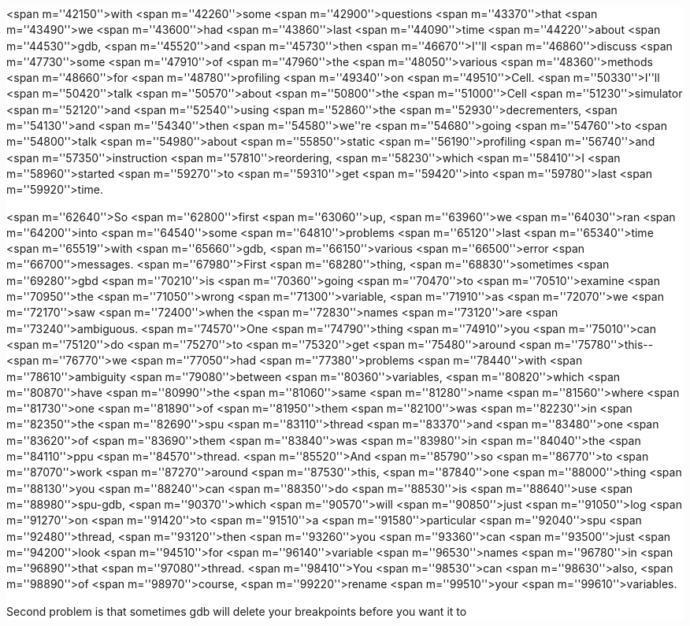   <span m=''42150''>with</span> <span m=''42260''>some</span> <span m=''42900''>questions</span>
  <span m=''43370''>that</span> <span m=''43490''>we</span> <span m=''43600''>had</span>
  <span m=''43860''>last</span> <span m=''44090''>time</span> <span m=''44220''>about</span>
  <span m=''44530''>gdb,</span> <span m=''45520''>and</span> <span m=''45730''>then</span>
  <span m=''46670''>I''ll</span> <span m=''46860''>discuss</span> <span m=''47730''>some</span>
  <span m=''47910''>of</span> <span m=''47960''>the</span> <span m=''48050''>various</span>
  <span m=''48360''>methods</span> <span m=''48660''>for</span> <span m=''48780''>profiling</span>
  <span m=''49340''>on</span> <span m=''49510''>Cell.</span> <span m=''50330''>I''ll</span>
  <span m=''50420''>talk</span> <span m=''50570''>about</span> <span m=''50800''>the</span>
  <span m=''51000''>Cell</span> <span m=''51230''>simulator</span> <span m=''52120''>and</span>
  <span m=''52540''>using</span> <span m=''52860''>the</span> <span m=''52930''>decrementers,</span>
  <span m=''54130''>and</span> <span m=''54340''>then</span> <span m=''54580''>we''re</span>
  <span m=''54680''>going</span> <span m=''54760''>to</span> <span m=''54800''>talk</span>
  <span m=''54980''>about</span> <span m=''55850''>static</span> <span m=''56190''>profiling</span>
  <span m=''56740''>and</span> <span m=''57350''>instruction</span> <span m=''57810''>reordering,</span>
  <span m=''58230''>which</span> <span m=''58410''>I</span> <span m=''58960''>started</span>
  <span m=''59270''>to</span> <span m=''59310''>get</span> <span m=''59420''>into</span>
  <span m=''59780''>last</span> <span m=''59920''>time.</span> </p><p><span m=''62640''>So</span>
  <span m=''62800''>first</span> <span m=''63060''>up,</span> <span m=''63960''>we</span>
  <span m=''64030''>ran</span> <span m=''64200''>into</span> <span m=''64540''>some</span>
  <span m=''64810''>problems</span> <span m=''65120''>last</span> <span m=''65340''>time</span>
  <span m=''65519''>with</span> <span m=''65660''>gdb,</span> <span m=''66150''>various</span>
  <span m=''66500''>error</span> <span m=''66700''>messages.</span> <span m=''67980''>First</span>
  <span m=''68280''>thing,</span> <span m=''68830''>sometimes</span> <span m=''69280''>gbd</span>
  <span m=''70210''>is</span> <span m=''70360''>going</span> <span m=''70470''>to</span>
  <span m=''70510''>examine</span> <span m=''70950''>the</span> <span m=''71050''>wrong</span>
  <span m=''71300''>variable,</span> <span m=''71910''>as</span> <span m=''72070''>we</span>
  <span m=''72170''>saw</span> <span m=''72400''>when the</span> <span m=''72830''>names</span>
  <span m=''73120''>are</span> <span m=''73240''>ambiguous.</span> <span m=''74570''>One</span>
  <span m=''74790''>thing</span> <span m=''74910''>you</span> <span m=''75010''>can</span>
  <span m=''75120''>do</span> <span m=''75270''>to</span> <span m=''75320''>get</span>
  <span m=''75480''>around</span> <span m=''75780''>this--</span> <span m=''76770''>we</span>
  <span m=''77050''>had</span> <span m=''77380''>problems</span> <span m=''78440''>with</span>
  <span m=''78610''>ambiguity</span> <span m=''79080''>between</span> <span m=''80360''>variables,</span>
  <span m=''80820''>which</span> <span m=''80870''>have</span> <span m=''80990''>the</span>
  <span m=''81060''>same</span> <span m=''81280''>name</span> <span m=''81560''>where</span>
  <span m=''81730''>one</span> <span m=''81890''>of</span> <span m=''81950''>them</span>
  <span m=''82100''>was</span> <span m=''82230''>in</span> <span m=''82350''>the</span>
  <span m=''82690''>spu</span> <span m=''83110''>thread</span> <span m=''83370''>and</span>
  <span m=''83480''>one</span> <span m=''83620''>of</span> <span m=''83690''>them</span>
  <span m=''83840''>was</span> <span m=''83980''>in</span> <span m=''84040''>the</span>
  <span m=''84110''>ppu</span> <span m=''84570''>thread.</span> <span m=''85520''>And</span>
  <span m=''85790''>so</span> <span m=''86770''>to</span> <span m=''87070''>work</span>
  <span m=''87270''>around</span> <span m=''87530''>this,</span> <span m=''87840''>one</span>
  <span m=''88000''>thing</span> <span m=''88130''>you</span> <span m=''88240''>can</span>
  <span m=''88350''>do</span> <span m=''88530''>is</span> <span m=''88640''>use</span>
  <span m=''88980''>spu-gdb,</span> <span m=''90370''>which</span> <span m=''90570''>will</span>
  <span m=''90850''>just</span> <span m=''91050''>log</span> <span m=''91270''>on</span>
  <span m=''91420''>to</span> <span m=''91510''>a</span> <span m=''91580''>particular</span>
  <span m=''92040''>spu</span> <span m=''92480''>thread,</span> <span m=''93120''>then</span>
  <span m=''93260''>you</span> <span m=''93360''>can</span> <span m=''93500''>just</span>
  <span m=''94200''>look</span> <span m=''94510''>for</span> <span m=''96140''>variable</span>
  <span m=''96530''>names</span> <span m=''96780''>in</span> <span m=''96890''>that</span>
  <span m=''97080''>thread.</span> <span m=''98410''>You</span> <span m=''98530''>can</span>
  <span m=''98630''>also,</span> <span m=''98890''>of</span> <span m=''98970''>course,</span>
  <span m=''99220''>rename</span> <span m=''99510''>your</span> <span m=''99610''>variables.</span>
  </p><p><span m=''101600''>Second</span> <span m=''101780''>problem</span> <span
  m=''102070''>is</span> <span m=''102170''>that</span> <span m=''103520''>sometimes</span>
  <span m=''104040''>gdb</span> <span m=''104490''>will</span> <span m=''104920''>delete</span>
  <span m=''105200''>your</span> <span m=''105330''>breakpoints</span> <span m=''105920''>before</span>
  <span m=''106270''>you</span> <span m=''106500''>want it</span> <span m=''106810''>to</span>